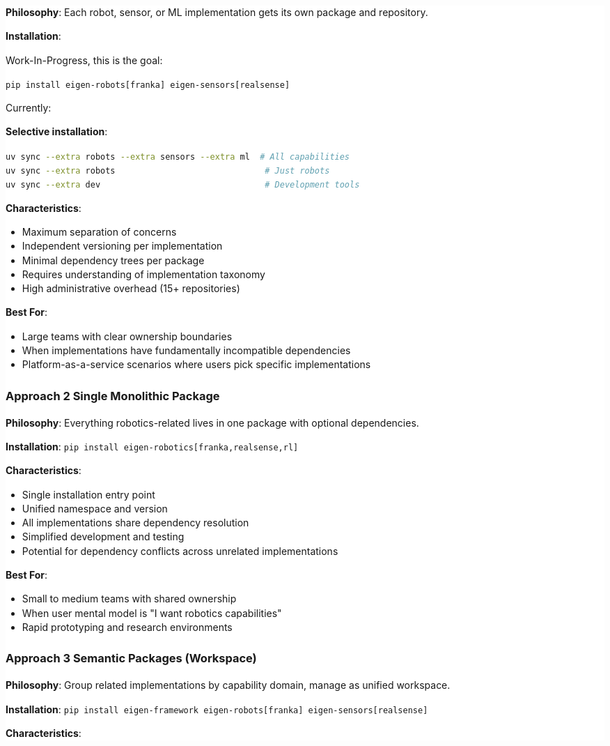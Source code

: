 **Philosophy**: Each robot, sensor, or ML implementation gets its own package and repository.

**Installation**:

Work-In-Progress, this is the goal:

`pip install eigen-robots[franka] eigen-sensors[realsense]`

Currently:

**Selective installation**:

```bash
uv sync --extra robots --extra sensors --extra ml  # All capabilities
uv sync --extra robots                              # Just robots
uv sync --extra dev                                 # Development tools
```

**Characteristics**:

- Maximum separation of concerns
- Independent versioning per implementation
- Minimal dependency trees per package
- Requires understanding of implementation taxonomy
- High administrative overhead (15+ repositories)

**Best For**:

- Large teams with clear ownership boundaries
- When implementations have fundamentally incompatible dependencies
- Platform-as-a-service scenarios where users pick specific implementations

### Approach 2 Single Monolithic Package

**Philosophy**: Everything robotics-related lives in one package with optional dependencies.

**Installation**: `pip install eigen-robotics[franka,realsense,rl]`

**Characteristics**:

- Single installation entry point
- Unified namespace and version
- All implementations share dependency resolution
- Simplified development and testing
- Potential for dependency conflicts across unrelated implementations

**Best For**:

- Small to medium teams with shared ownership
- When user mental model is "I want robotics capabilities"
- Rapid prototyping and research environments

### Approach 3 Semantic Packages (Workspace)

**Philosophy**: Group related implementations by capability domain, manage as unified workspace.

**Installation**: `pip install eigen-framework eigen-robots[franka] eigen-sensors[realsense]`

**Characteristics**:
